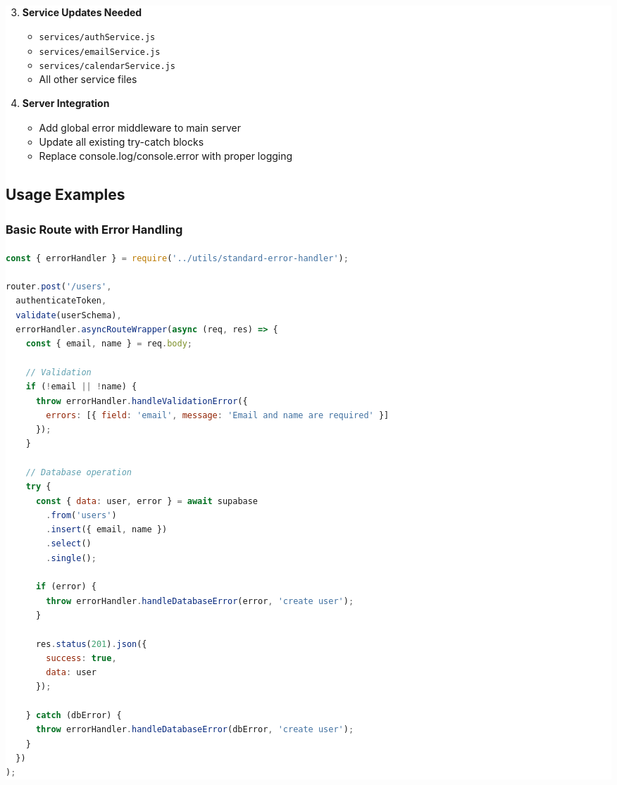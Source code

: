 3. **Service Updates Needed**
   - `services/authService.js`
   - `services/emailService.js`
   - `services/calendarService.js`
   - All other service files

4. **Server Integration**
   - Add global error middleware to main server
   - Update all existing try-catch blocks
   - Replace console.log/console.error with proper logging

## Usage Examples

### Basic Route with Error Handling

```javascript
const { errorHandler } = require('../utils/standard-error-handler');

router.post('/users', 
  authenticateToken,
  validate(userSchema),
  errorHandler.asyncRouteWrapper(async (req, res) => {
    const { email, name } = req.body;
    
    // Validation
    if (!email || !name) {
      throw errorHandler.handleValidationError({
        errors: [{ field: 'email', message: 'Email and name are required' }]
      });
    }
    
    // Database operation
    try {
      const { data: user, error } = await supabase
        .from('users')
        .insert({ email, name })
        .select()
        .single();
        
      if (error) {
        throw errorHandler.handleDatabaseError(error, 'create user');
      }
      
      res.status(201).json({
        success: true,
        data: user
      });
      
    } catch (dbError) {
      throw errorHandler.handleDatabaseError(dbError, 'create user');
    }
  })
);
```
